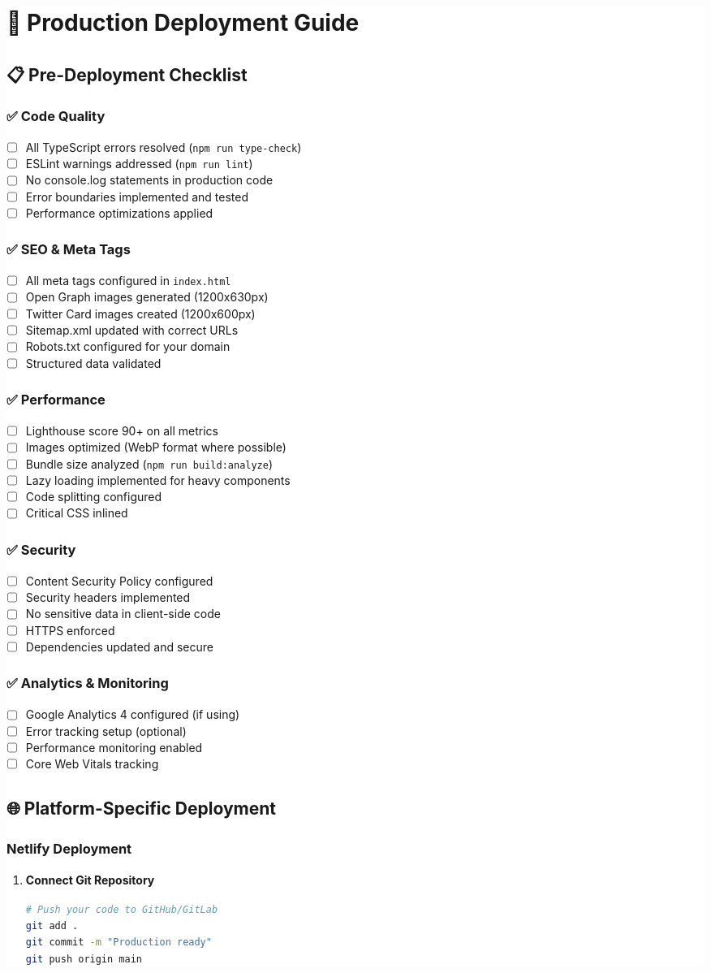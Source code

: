 # 🚀 Production Deployment Guide

## 📋 Pre-Deployment Checklist

### ✅ **Code Quality**
- [ ] All TypeScript errors resolved (`npm run type-check`)
- [ ] ESLint warnings addressed (`npm run lint`)
- [ ] No console.log statements in production code
- [ ] Error boundaries implemented and tested
- [ ] Performance optimizations applied

### ✅ **SEO & Meta Tags**
- [ ] All meta tags configured in `index.html`
- [ ] Open Graph images generated (1200x630px)
- [ ] Twitter Card images created (1200x600px)
- [ ] Sitemap.xml updated with correct URLs
- [ ] Robots.txt configured for your domain
- [ ] Structured data validated

### ✅ **Performance**
- [ ] Lighthouse score 90+ on all metrics
- [ ] Images optimized (WebP format where possible)
- [ ] Bundle size analyzed (`npm run build:analyze`)
- [ ] Lazy loading implemented for heavy components
- [ ] Code splitting configured
- [ ] Critical CSS inlined

### ✅ **Security**
- [ ] Content Security Policy configured
- [ ] Security headers implemented
- [ ] No sensitive data in client-side code
- [ ] HTTPS enforced
- [ ] Dependencies updated and secure

### ✅ **Analytics & Monitoring**
- [ ] Google Analytics 4 configured (if using)
- [ ] Error tracking setup (optional)
- [ ] Performance monitoring enabled
- [ ] Core Web Vitals tracking

## 🌐 Platform-Specific Deployment

### **Netlify Deployment**

1. **Connect Git Repository**
   ```bash
   # Push your code to GitHub/GitLab
   git add .
   git commit -m "Production ready"
   git push origin main
   ```
